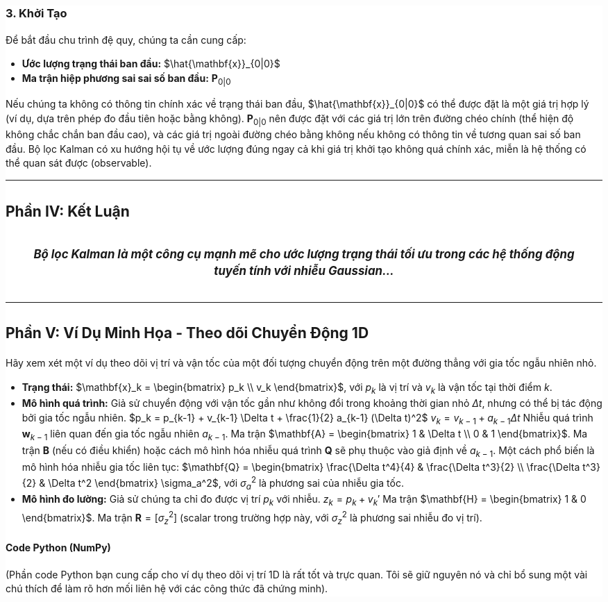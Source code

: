### 3. Khởi Tạo

Để bắt đầu chu trình đệ quy, chúng ta cần cung cấp:
*   **Ước lượng trạng thái ban đầu:** $\hat{\mathbf{x}}_{0|0}$
*   **Ma trận hiệp phương sai sai số ban đầu:** $\mathbf{P}_{0|0}$

Nếu chúng ta không có thông tin chính xác về trạng thái ban đầu, $\hat{\mathbf{x}}_{0|0}$ có thể được đặt là một giá trị hợp lý (ví dụ, dựa trên phép đo đầu tiên hoặc bằng không). $\mathbf{P}_{0|0}$ nên được đặt với các giá trị lớn trên đường chéo chính (thể hiện độ không chắc chắn ban đầu cao), và các giá trị ngoài đường chéo bằng không nếu không có thông tin về tương quan sai số ban đầu. Bộ lọc Kalman có xu hướng hội tụ về ước lượng đúng ngay cả khi giá trị khởi tạo không quá chính xác, miễn là hệ thống có thể quan sát được (observable).

---

## Phần IV: Kết Luận

<p style="text-align:center; font-weight:bold; font-size:1.2em; font-style:italic; border-radius:8px; padding:16px;">
  Bộ lọc Kalman là một công cụ mạnh mẽ cho ước lượng trạng thái tối ưu trong các hệ thống động tuyến tính với nhiễu Gaussian...
</p>

---
## Phần V: Ví Dụ Minh Họa - Theo dõi Chuyển Động 1D

Hãy xem xét một ví dụ theo dõi vị trí và vận tốc của một đối tượng chuyển động trên một đường thẳng với gia tốc ngẫu nhiên nhỏ.

*   **Trạng thái:** $\mathbf{x}_k = \begin{bmatrix} p_k \\ v_k \end{bmatrix}$, với $p_k$ là vị trí và $v_k$ là vận tốc tại thời điểm $k$.
*   **Mô hình quá trình:**
    Giả sử chuyển động với vận tốc gần như không đổi trong khoảng thời gian nhỏ $\Delta t$, nhưng có thể bị tác động bởi gia tốc ngẫu nhiên.
    $p_k = p_{k-1} + v_{k-1} \Delta t + \frac{1}{2} a_{k-1} (\Delta t)^2$
    $v_k = v_{k-1} + a_{k-1} \Delta t$
    Nhiễu quá trình $\mathbf{w}_{k-1}$ liên quan đến gia tốc ngẫu nhiên $a_{k-1}$.
    Ma trận $\mathbf{A} = \begin{bmatrix} 1 & \Delta t \\ 0 & 1 \end{bmatrix}$.
    Ma trận $\mathbf{B}$ (nếu có điều khiển) hoặc cách mô hình hóa nhiễu quá trình $\mathbf{Q}$ sẽ phụ thuộc vào giả định về $a_{k-1}$. Một cách phổ biến là mô hình hóa nhiễu gia tốc liên tục:
    $\mathbf{Q} = \begin{bmatrix} \frac{\Delta t^4}{4} & \frac{\Delta t^3}{2} \\ \frac{\Delta t^3}{2} & \Delta t^2 \end{bmatrix} \sigma_a^2$, với $\sigma_a^2$ là phương sai của nhiễu gia tốc.
*   **Mô hình đo lường:** Giả sử chúng ta chỉ đo được vị trí $p_k$ với nhiễu.
    $z_k = p_k + v_k'$
    Ma trận $\mathbf{H} = \begin{bmatrix} 1 & 0 \end{bmatrix}$.
    Ma trận $\mathbf{R} = [\sigma_z^2]$ (scalar trong trường hợp này, với $\sigma_z^2$ là phương sai nhiễu đo vị trí).


#### Code Python (NumPy)

(Phần code Python bạn cung cấp cho ví dụ theo dõi vị trí 1D là rất tốt và trực quan. Tôi sẽ giữ nguyên nó và chỉ bổ sung một vài chú thích để làm rõ hơn mối liên hệ với các công thức đã chứng minh).
